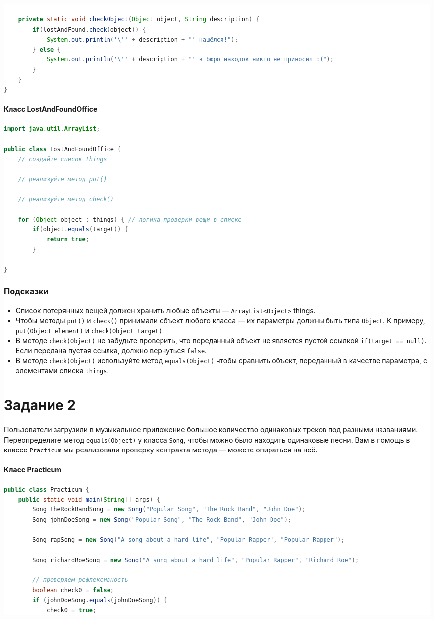 ```Java

    private static void checkObject(Object object, String description) {
        if(lostAndFound.check(object)) {
            System.out.println('\'' + description + "' нашёлся!");
        } else {
            System.out.println('\'' + description + "' в бюро находок никто не приносил :(");
        }
    }
}
```
#### Класс LostAndFoundOffice
```Java
import java.util.ArrayList;

public class LostAndFoundOffice {
    // создайте список things

    // реализуйте метод put()

    // реализуйте метод check()

    for (Object object : things) { // логика проверки вещи в списке
        if(object.equals(target)) {
            return true;
        }
   
}
```
### Подсказки

* Список потерянных вещей должен хранить любые объекты — ```ArrayList<Object>``` things.
* Чтобы методы ```put()``` и ```check()``` принимали объект любого класса — их параметры должны быть типа ```Object```. К примеру, ```put(Object element)``` и ```check(Object target)```.
* В методе ```check(Object)``` не забудьте проверить, что переданный объект не является пустой ссылкой ```if(target == null)```. Если передана пустая ссылка, должно вернуться ```false```.
* В методе ```check(Object)``` используйте метод ```equals(Object)``` чтобы сравнить объект, переданный в качестве параметра, с элементами списка ```things```.




# Задание 2
Пользователи загрузили в музыкальное приложение большое количество одинаковых треков под разными названиями. Переопределите метод ```equals(Object)``` у класса ```Song```,
чтобы можно было находить одинаковые песни. Вам в помощь в классе ```Practicum``` мы реализовали проверку контракта метода — можете опираться на неё.

#### Класс Practicum
```Java
public class Practicum {
    public static void main(String[] args) {
        Song theRockBandSong = new Song("Popular Song", "The Rock Band", "John Doe");
        Song johnDoeSong = new Song("Popular Song", "The Rock Band", "John Doe");

        Song rapSong = new Song("A song about a hard life", "Popular Rapper", "Popular Rapper");

        Song richardRoeSong = new Song("A song about a hard life", "Popular Rapper", "Richard Roe");

        // проверяем рефлексивность
        boolean check0 = false;
        if (johnDoeSong.equals(johnDoeSong)) {
            check0 = true;
```